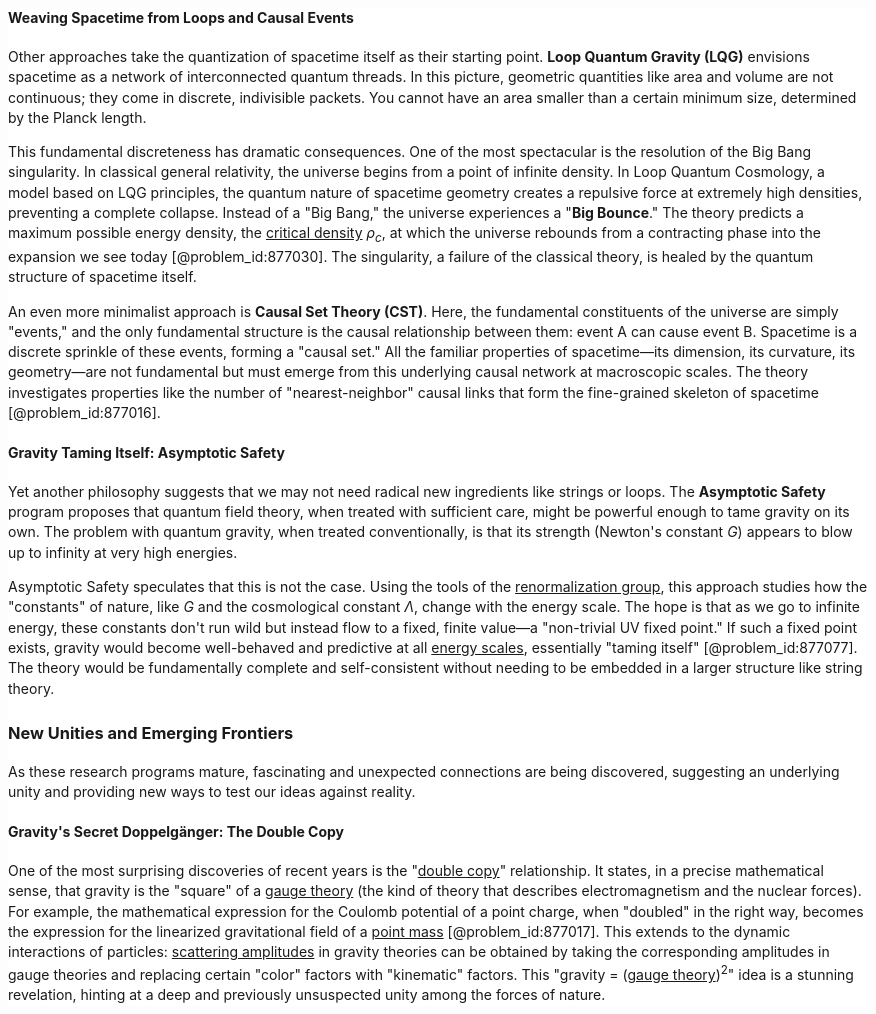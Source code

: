 #### Weaving Spacetime from Loops and Causal Events

Other approaches take the quantization of spacetime itself as their starting point. **Loop Quantum Gravity (LQG)** envisions spacetime as a network of interconnected quantum threads. In this picture, geometric quantities like area and volume are not continuous; they come in discrete, indivisible packets. You cannot have an area smaller than a certain minimum size, determined by the Planck length.

This fundamental discreteness has dramatic consequences. One of the most spectacular is the resolution of the Big Bang singularity. In classical general relativity, the universe begins from a point of infinite density. In Loop Quantum Cosmology, a model based on LQG principles, the quantum nature of spacetime geometry creates a repulsive force at extremely high densities, preventing a complete collapse. Instead of a "Big Bang," the universe experiences a "**Big Bounce**." The theory predicts a maximum possible energy density, the [critical density](@article_id:161533) $\rho_c$, at which the universe rebounds from a contracting phase into the expansion we see today [@problem_id:877030]. The singularity, a failure of the classical theory, is healed by the quantum structure of spacetime itself.

An even more minimalist approach is **Causal Set Theory (CST)**. Here, the fundamental constituents of the universe are simply "events," and the only fundamental structure is the causal relationship between them: event A can cause event B. Spacetime is a discrete sprinkle of these events, forming a "causal set." All the familiar properties of spacetime—its dimension, its curvature, its geometry—are not fundamental but must emerge from this underlying causal network at macroscopic scales. The theory investigates properties like the number of "nearest-neighbor" causal links that form the fine-grained skeleton of spacetime [@problem_id:877016].

#### Gravity Taming Itself: Asymptotic Safety

Yet another philosophy suggests that we may not need radical new ingredients like strings or loops. The **Asymptotic Safety** program proposes that quantum field theory, when treated with sufficient care, might be powerful enough to tame gravity on its own. The problem with quantum gravity, when treated conventionally, is that its strength (Newton's constant $G$) appears to blow up to infinity at very high energies.

Asymptotic Safety speculates that this is not the case. Using the tools of the [renormalization group](@article_id:147223), this approach studies how the "constants" of nature, like $G$ and the cosmological constant $\Lambda$, change with the energy scale. The hope is that as we go to infinite energy, these constants don't run wild but instead flow to a fixed, finite value—a "non-trivial UV fixed point." If such a fixed point exists, gravity would become well-behaved and predictive at all [energy scales](@article_id:195707), essentially "taming itself" [@problem_id:877077]. The theory would be fundamentally complete and self-consistent without needing to be embedded in a larger structure like string theory.

### New Unities and Emerging Frontiers

As these research programs mature, fascinating and unexpected connections are being discovered, suggesting an underlying unity and providing new ways to test our ideas against reality.

#### Gravity's Secret Doppelgänger: The Double Copy

One of the most surprising discoveries of recent years is the "[double copy](@article_id:149688)" relationship. It states, in a precise mathematical sense, that gravity is the "square" of a [gauge theory](@article_id:142498) (the kind of theory that describes electromagnetism and the nuclear forces). For example, the mathematical expression for the Coulomb potential of a point charge, when "doubled" in the right way, becomes the expression for the linearized gravitational field of a [point mass](@article_id:186274) [@problem_id:877017]. This extends to the dynamic interactions of particles: [scattering amplitudes](@article_id:154875) in gravity theories can be obtained by taking the corresponding amplitudes in gauge theories and replacing certain "color" factors with "kinematic" factors. This "gravity = ([gauge theory](@article_id:142498))$^2$" idea is a stunning revelation, hinting at a deep and previously unsuspected unity among the forces of nature.
